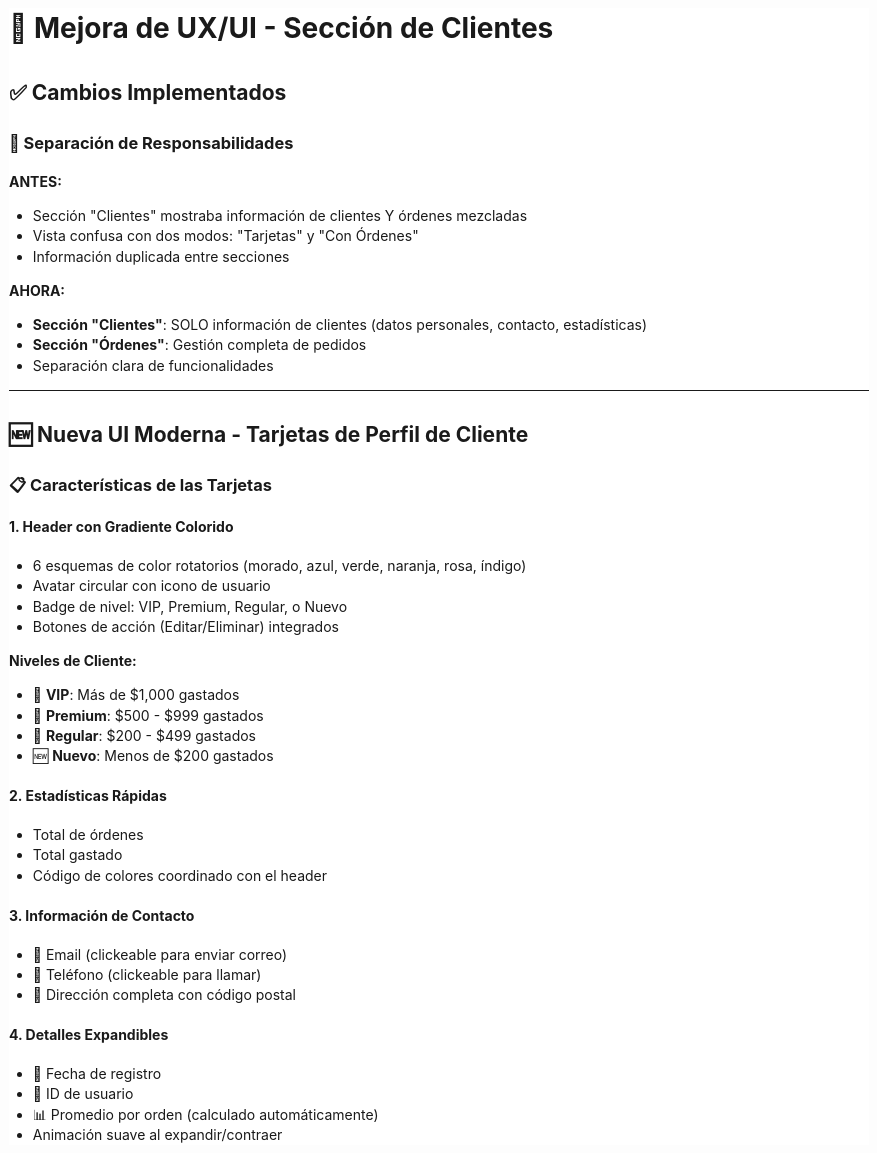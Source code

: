 # 🎨 Mejora de UX/UI - Sección de Clientes

## ✅ Cambios Implementados

### 🎯 Separación de Responsabilidades

**ANTES:**
- Sección "Clientes" mostraba información de clientes Y órdenes mezcladas
- Vista confusa con dos modos: "Tarjetas" y "Con Órdenes"
- Información duplicada entre secciones

**AHORA:**
- **Sección "Clientes"**: SOLO información de clientes (datos personales, contacto, estadísticas)
- **Sección "Órdenes"**: Gestión completa de pedidos
- Separación clara de funcionalidades

---

## 🆕 Nueva UI Moderna - Tarjetas de Perfil de Cliente

### 📋 Características de las Tarjetas

#### 1. **Header con Gradiente Colorido**
- 6 esquemas de color rotatorios (morado, azul, verde, naranja, rosa, índigo)
- Avatar circular con icono de usuario
- Badge de nivel: VIP, Premium, Regular, o Nuevo
- Botones de acción (Editar/Eliminar) integrados

**Niveles de Cliente:**
- 🌟 **VIP**: Más de $1,000 gastados
- 💎 **Premium**: $500 - $999 gastados
- 🔵 **Regular**: $200 - $499 gastados
- 🆕 **Nuevo**: Menos de $200 gastados

#### 2. **Estadísticas Rápidas**
- Total de órdenes
- Total gastado
- Código de colores coordinado con el header

#### 3. **Información de Contacto**
- 📧 Email (clickeable para enviar correo)
- 📱 Teléfono (clickeable para llamar)
- 📍 Dirección completa con código postal

#### 4. **Detalles Expandibles**
- 📅 Fecha de registro
- 👤 ID de usuario
- 📊 Promedio por orden (calculado automáticamente)
- Animación suave al expandir/contraer
